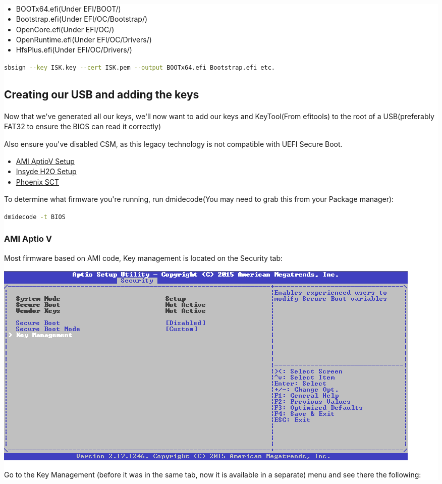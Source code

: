 * BOOTx64.efi(Under EFI/BOOT/)
* Bootstrap.efi(Under EFI/OC/Bootstrap/)
* OpenCore.efi(Under EFI/OC/)
* OpenRuntime.efi(Under EFI/OC/Drivers/)
* HfsPlus.efi(Under EFI/OC/Drivers/)

```sh
sbsign --key ISK.key --cert ISK.pem --output BOOTx64.efi Bootstrap.efi etc.
```

## Creating our USB and adding the keys

Now that we've generated all our keys, we'll now want to add our keys and KeyTool(From efitools) to the root of a USB(preferably FAT32 to ensure the BIOS can read it correctly)

Also ensure you've disabled CSM, as this legacy technology is not compatible with UEFI Secure Boot.

* [AMI AptioV Setup](#ami-aptio-v)
* [Insyde H2O Setup](#insyde-h2o)
* [Phoenix SCT](#phoenix-sct)

To determine what firmware you're running, run dmidecode(You may need to grab this from your Package manager):

```sh
dmidecode -t BIOS
```

### AMI Aptio V

Most firmware based on AMI code, Key management is located on the Security tab: 

![](../../images/post-install/security-md/aptio/a7f6482675fc4c5da37337beca5f47d0.png)

Go to the Key Management (before it was in the same tab, now it is available in a separate) menu and see there the following: 
